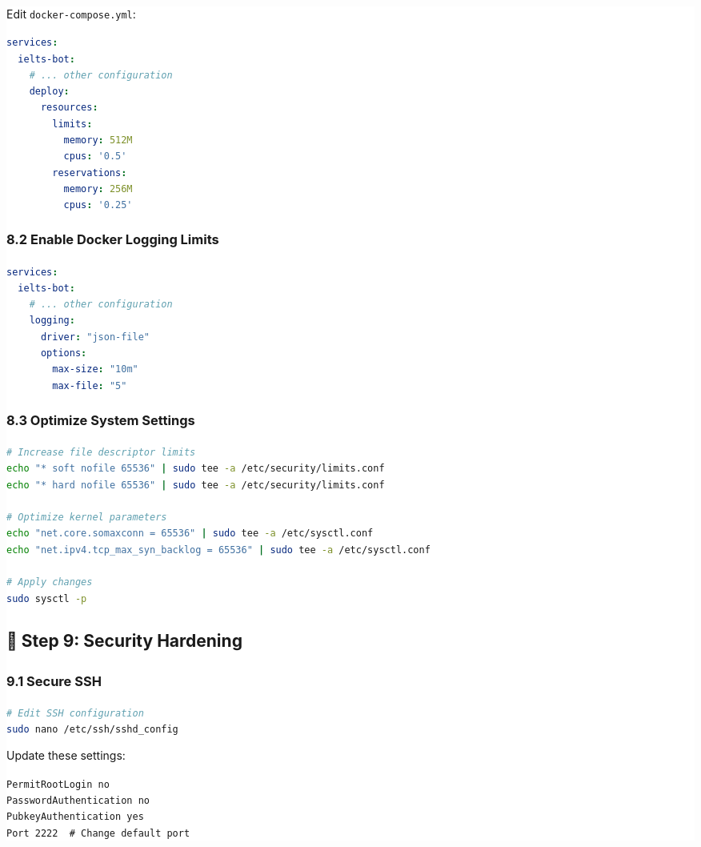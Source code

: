 Edit `docker-compose.yml`:

```yaml
services:
  ielts-bot:
    # ... other configuration
    deploy:
      resources:
        limits:
          memory: 512M
          cpus: '0.5'
        reservations:
          memory: 256M
          cpus: '0.25'
```

### 8.2 Enable Docker Logging Limits

```yaml
services:
  ielts-bot:
    # ... other configuration
    logging:
      driver: "json-file"
      options:
        max-size: "10m"
        max-file: "5"
```

### 8.3 Optimize System Settings

```bash
# Increase file descriptor limits
echo "* soft nofile 65536" | sudo tee -a /etc/security/limits.conf
echo "* hard nofile 65536" | sudo tee -a /etc/security/limits.conf

# Optimize kernel parameters
echo "net.core.somaxconn = 65536" | sudo tee -a /etc/sysctl.conf
echo "net.ipv4.tcp_max_syn_backlog = 65536" | sudo tee -a /etc/sysctl.conf

# Apply changes
sudo sysctl -p
```

## 🚨 Step 9: Security Hardening

### 9.1 Secure SSH

```bash
# Edit SSH configuration
sudo nano /etc/ssh/sshd_config
```

Update these settings:
```
PermitRootLogin no
PasswordAuthentication no
PubkeyAuthentication yes
Port 2222  # Change default port
```
